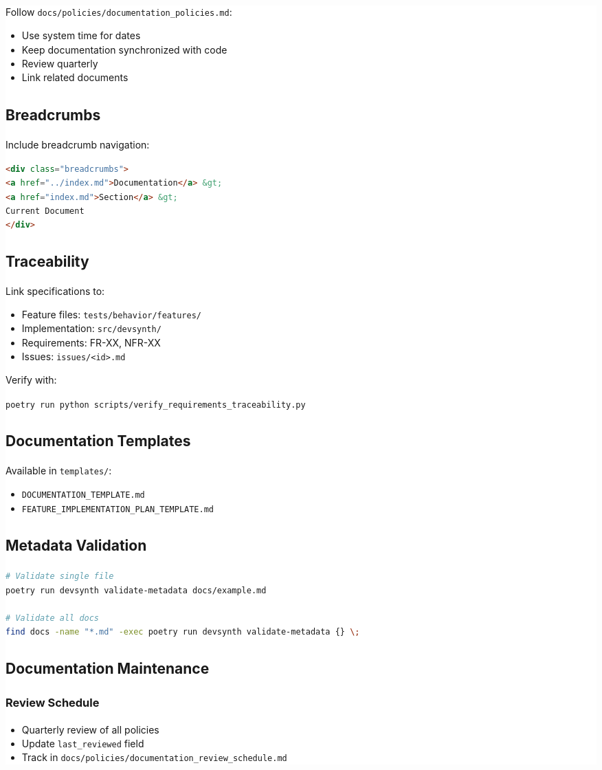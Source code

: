 Follow `docs/policies/documentation_policies.md`:
- Use system time for dates
- Keep documentation synchronized with code
- Review quarterly
- Link related documents

## Breadcrumbs

Include breadcrumb navigation:

```markdown
<div class="breadcrumbs">
<a href="../index.md">Documentation</a> &gt;
<a href="index.md">Section</a> &gt;
Current Document
</div>
```

## Traceability

Link specifications to:
- Feature files: `tests/behavior/features/`
- Implementation: `src/devsynth/`
- Requirements: FR-XX, NFR-XX
- Issues: `issues/<id>.md`

Verify with:
```bash
poetry run python scripts/verify_requirements_traceability.py
```

## Documentation Templates

Available in `templates/`:
- `DOCUMENTATION_TEMPLATE.md`
- `FEATURE_IMPLEMENTATION_PLAN_TEMPLATE.md`

## Metadata Validation

```bash
# Validate single file
poetry run devsynth validate-metadata docs/example.md

# Validate all docs
find docs -name "*.md" -exec poetry run devsynth validate-metadata {} \;
```

## Documentation Maintenance

### Review Schedule

- Quarterly review of all policies
- Update `last_reviewed` field
- Track in `docs/policies/documentation_review_schedule.md`
